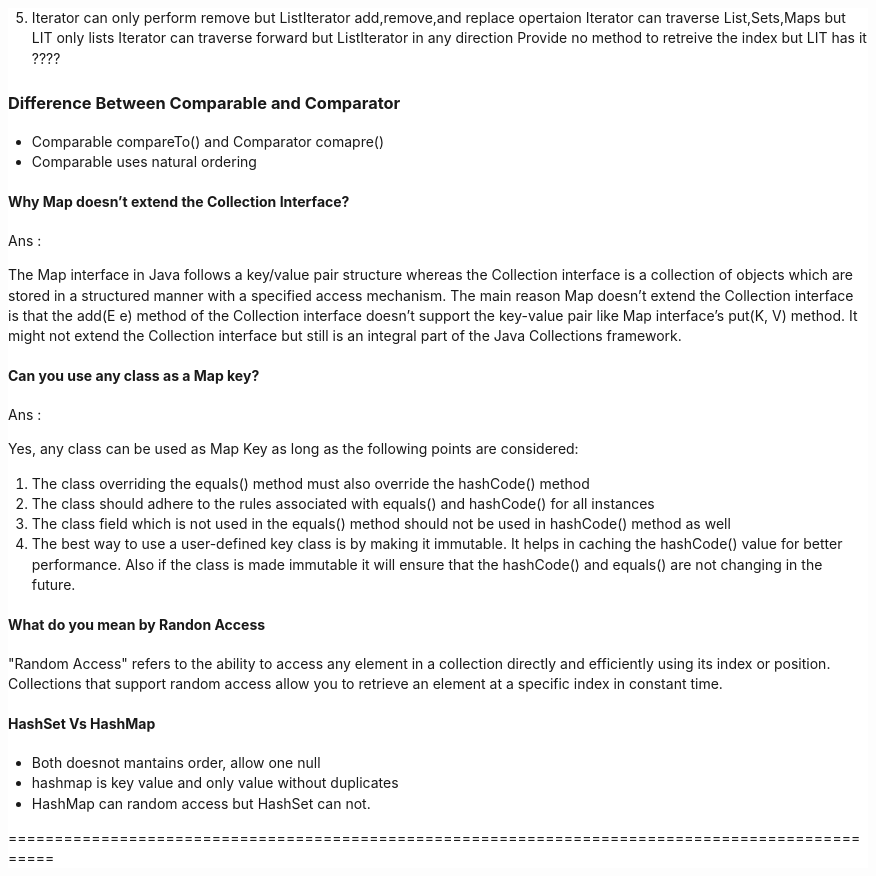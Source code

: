 5. Iterator can only perform remove but ListIterator add,remove,and replace opertaion
   Iterator can traverse List,Sets,Maps but LIT only lists
   Iterator can traverse forward but ListIterator in any direction
   Provide no method to retreive the index but LIT has it ????

<a id="comparable vs comparator"></a>

### Difference Between Comparable and Comparator

- Comparable compareTo() and Comparator comapre()
- Comparable uses natural ordering

<a id="map"></a>

#### Why Map doesn’t extend the Collection Interface?

Ans :

The Map interface in Java follows a key/value pair structure whereas the Collection interface is a collection of objects which are stored in a structured manner with a specified access mechanism.
The main reason Map doesn’t extend the Collection interface is that the add(E e) method of the Collection interface doesn’t support the key-value pair like Map interface’s put(K, V) method. It might not extend the Collection interface but still is an integral part of the Java Collections framework.

#### Can you use any class as a Map key?

Ans :

Yes, any class can be used as Map Key as long as the following points are considered:

1. The class overriding the equals() method must also override the hashCode() method
2. The class should adhere to the rules associated with equals() and hashCode() for all instances
3. The class field which is not used in the equals() method should not be used in hashCode() method as well
4. The best way to use a user-defined key class is by making it immutable. It helps in caching the hashCode() value for better performance. Also if the class is made immutable it will ensure that the hashCode() and equals() are not changing in the future.

#### What do you mean by Randon Access

<a id="RandomAcess"></a>

"Random Access" refers to the ability to access any element in a collection directly and efficiently using its index or position. Collections that support random access allow you to retrieve an element at a specific index in constant time.

<a id="hashsetVsmap"></a>

#### HashSet Vs HashMap

- Both doesnot mantains order, allow one null
- hashmap is key value and only value without duplicates
- HashMap can random access but HashSet can not.

=================================================================================================
<a id="hashsetVstreeSet"></a>
